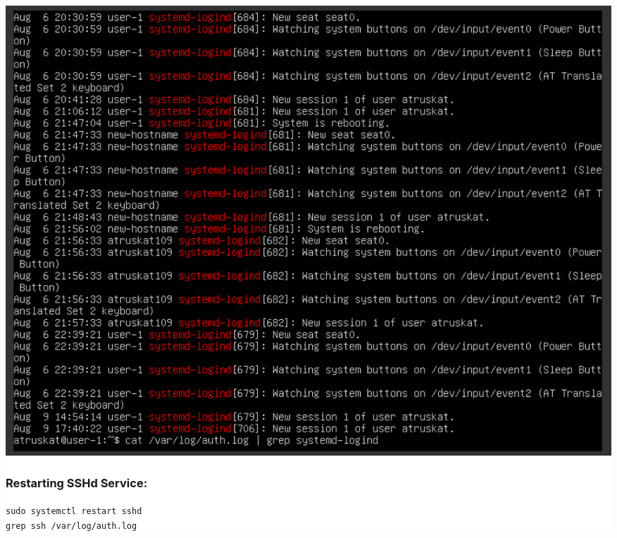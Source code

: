 ![Auth Log Entry](./images/part14_auth_log_entry1.png "Auth Log Entry")

### Restarting SSHd Service:
```
sudo systemctl restart sshd
grep ssh /var/log/auth.log
```